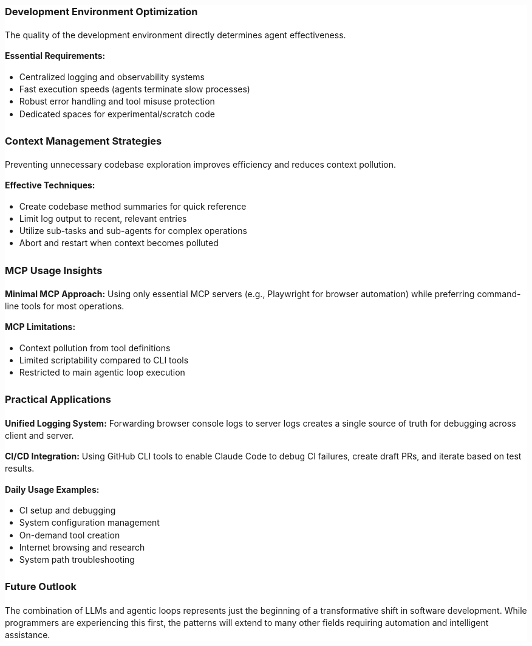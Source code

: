 ### Development Environment Optimization

The quality of the development environment directly determines agent effectiveness.

**Essential Requirements:**
- Centralized logging and observability systems
- Fast execution speeds (agents terminate slow processes)
- Robust error handling and tool misuse protection
- Dedicated spaces for experimental/scratch code

### Context Management Strategies

Preventing unnecessary codebase exploration improves efficiency and reduces context pollution.

**Effective Techniques:**
- Create codebase method summaries for quick reference
- Limit log output to recent, relevant entries
- Utilize sub-tasks and sub-agents for complex operations
- Abort and restart when context becomes polluted

### MCP Usage Insights

**Minimal MCP Approach:**
Using only essential MCP servers (e.g., Playwright for browser automation) while preferring command-line tools for most operations.

**MCP Limitations:**
- Context pollution from tool definitions
- Limited scriptability compared to CLI tools
- Restricted to main agentic loop execution

### Practical Applications

**Unified Logging System:**
Forwarding browser console logs to server logs creates a single source of truth for debugging across client and server.

**CI/CD Integration:**
Using GitHub CLI tools to enable Claude Code to debug CI failures, create draft PRs, and iterate based on test results.

**Daily Usage Examples:**
- CI setup and debugging
- System configuration management
- On-demand tool creation
- Internet browsing and research
- System path troubleshooting

### Future Outlook

The combination of LLMs and agentic loops represents just the beginning of a transformative shift in software development. While programmers are experiencing this first, the patterns will extend to many other fields requiring automation and intelligent assistance.